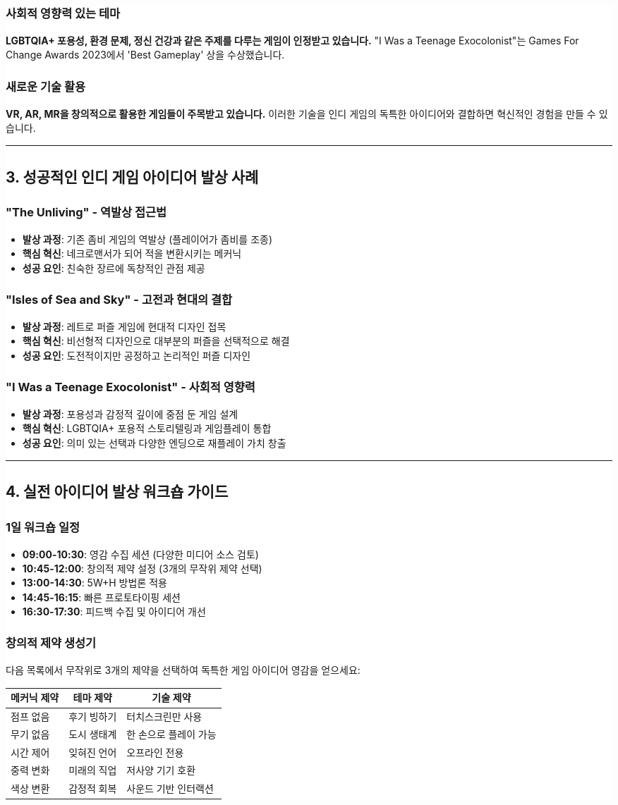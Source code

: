 ### 사회적 영향력 있는 테마

**LGBTQIA+ 포용성, 환경 문제, 정신 건강과 같은 주제를 다루는 게임이 인정받고 있습니다.** "I Was a Teenage Exocolonist"는 Games For Change Awards 2023에서 'Best Gameplay' 상을 수상했습니다.

### 새로운 기술 활용

**VR, AR, MR을 창의적으로 활용한 게임들이 주목받고 있습니다.** 이러한 기술을 인디 게임의 독특한 아이디어와 결합하면 혁신적인 경험을 만들 수 있습니다.

---

## 3. 성공적인 인디 게임 아이디어 발상 사례

### "The Unliving" - 역발상 접근법

- **발상 과정**: 기존 좀비 게임의 역발상 (플레이어가 좀비를 조종)
- **핵심 혁신**: 네크로맨서가 되어 적을 변환시키는 메커닉
- **성공 요인**: 친숙한 장르에 독창적인 관점 제공

### "Isles of Sea and Sky" - 고전과 현대의 결합

- **발상 과정**: 레트로 퍼즐 게임에 현대적 디자인 접목
- **핵심 혁신**: 비선형적 디자인으로 대부분의 퍼즐을 선택적으로 해결
- **성공 요인**: 도전적이지만 공정하고 논리적인 퍼즐 디자인

### "I Was a Teenage Exocolonist" - 사회적 영향력

- **발상 과정**: 포용성과 감정적 깊이에 중점 둔 게임 설계
- **핵심 혁신**: LGBTQIA+ 포용적 스토리텔링과 게임플레이 통합
- **성공 요인**: 의미 있는 선택과 다양한 엔딩으로 재플레이 가치 창출

---

## 4. 실전 아이디어 발상 워크숍 가이드

### 1일 워크숍 일정

- **09:00-10:30**: 영감 수집 세션 (다양한 미디어 소스 검토)
- **10:45-12:00**: 창의적 제약 설정 (3개의 무작위 제약 선택)
- **13:00-14:30**: 5W+H 방법론 적용
- **14:45-16:15**: 빠른 프로토타이핑 세션
- **16:30-17:30**: 피드백 수집 및 아이디어 개선

### 창의적 제약 생성기

다음 목록에서 무작위로 3개의 제약을 선택하여 독특한 게임 아이디어 영감을 얻으세요:

|메커닉 제약|테마 제약|기술 제약|
|---|---|---|
|점프 없음|후기 빙하기|터치스크린만 사용|
|무기 없음|도시 생태계|한 손으로 플레이 가능|
|시간 제어|잊혀진 언어|오프라인 전용|
|중력 변화|미래의 직업|저사양 기기 호환|
|색상 변환|감정적 회복|사운드 기반 인터랙션|

